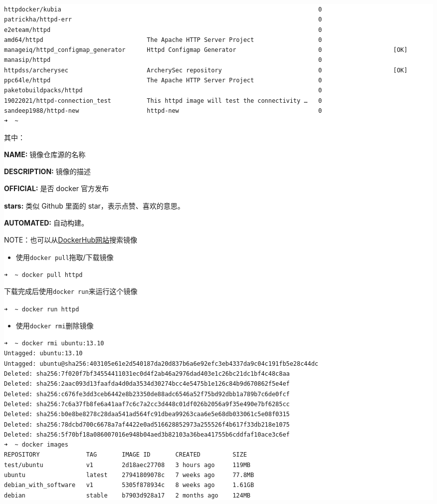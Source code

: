 ```dockerfile
httpdocker/kubia                                                                        0                    
patrickha/httpd-err                                                                     0                    
e2eteam/httpd                                                                           0                    
amd64/httpd                             The Apache HTTP Server Project                  0                    
manageiq/httpd_configmap_generator      Httpd Configmap Generator                       0                    [OK]
manasip/httpd                                                                           0                    
httpdss/archerysec                      ArcherySec repository                           0                    [OK]
ppc64le/httpd                           The Apache HTTP Server Project                  0                    
paketobuildpacks/httpd                                                                  0                    
19022021/httpd-connection_test          This httpd image will test the connectivity …   0                    
sandeep1988/httpd-new                   httpd-new                                       0                    
➜  ~ 
```

其中：

**NAME:** 镜像仓库源的名称

**DESCRIPTION:** 镜像的描述

**OFFICIAL:** 是否 docker 官方发布

**stars:** 类似 Github 里面的 star，表示点赞、喜欢的意思。

**AUTOMATED:** 自动构建。

NOTE：也可以从[DockerHub网站](https://hub.docker.com/)搜索镜像

- 使用`docker pull`拖取/下载镜像

```dockerfile
➜  ~ docker pull httpd
```

下载完成后使用`docker run`来运行这个镜像

```dockerfile
➜  ~ docker run httpd
```

- 使用`docker rmi`删除镜像

```dockerfile
➜  ~ docker rmi ubuntu:13.10 
Untagged: ubuntu:13.10
Untagged: ubuntu@sha256:403105e61e2d540187da20d837b6a6e92efc3eb4337da9c04c191fb5e28c44dc
Deleted: sha256:7f020f7bf34554411031ec0d4f2ab46a2976dad403e1c26bc21dc1bf4c48c8aa
Deleted: sha256:2aac093d13faafda4d0da3534d30274bcc4e5475b1e126c84b9d670862f5e4ef
Deleted: sha256:c676fe3dd3ceb6442e8b23350de88adc6546a52f75bd92dbb1a789b7c6de0fcf
Deleted: sha256:7c6a37fb8fe6a41aaf7c6c7a2cc3d448c01df026b2056a9f35e490e7bf6285cc
Deleted: sha256:b0e8be8278c28daa541ad564fc91dbea99263caa6e5e68db033061c5e08f0315
Deleted: sha256:78dcbd700c6678a7af4422e0ad516628852973a255526f4b617f33db218e1075
Deleted: sha256:5f70bf18a086007016e948b04aed3b82103a36bea41755b6cddfaf10ace3c6ef
➜  ~ docker images
REPOSITORY             TAG       IMAGE ID       CREATED         SIZE
test/ubuntu            v1        2d18aec27708   3 hours ago     119MB
ubuntu                 latest    27941809078c   7 weeks ago     77.8MB
debian_with_software   v1        5305f878934c   8 weeks ago     1.61GB
debian                 stable    b7903d928a17   2 months ago    124MB
```